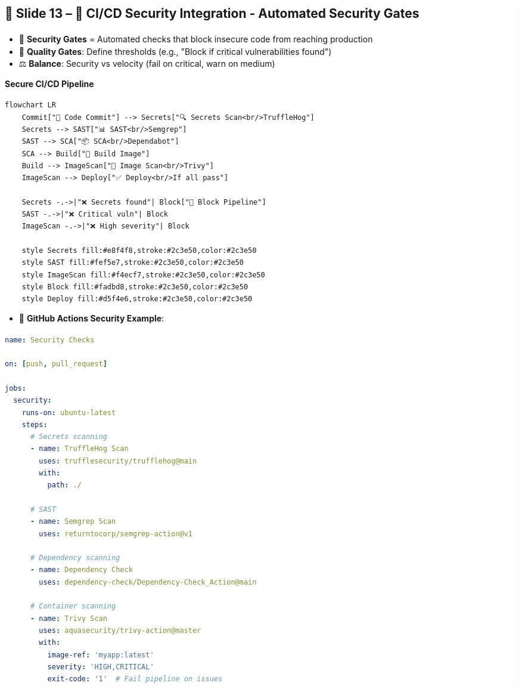 ## 📍 Slide 13 – 🤖 CI/CD Security Integration - Automated Security Gates

* 🎯 **Security Gates** = Automated checks that block insecure code from reaching production
* 🚦 **Quality Gates**: Define thresholds (e.g., "Block if critical vulnerabilities found")
* ⚖️ **Balance**: Security vs velocity (fail on critical, warn on medium)

**Secure CI/CD Pipeline**
```mermaid
flowchart LR
    Commit["📝 Code Commit"] --> Secrets["🔍 Secrets Scan<br/>TruffleHog"]
    Secrets --> SAST["📊 SAST<br/>Semgrep"]
    SAST --> SCA["📦 SCA<br/>Dependabot"]
    SCA --> Build["🔨 Build Image"]
    Build --> ImageScan["🐳 Image Scan<br/>Trivy"]
    ImageScan --> Deploy["✅ Deploy<br/>If all pass"]
    
    Secrets -.->|"❌ Secrets found"| Block["🚫 Block Pipeline"]
    SAST -.->|"❌ Critical vuln"| Block
    ImageScan -.->|"❌ High severity"| Block
    
    style Secrets fill:#e8f4f8,stroke:#2c3e50,color:#2c3e50
    style SAST fill:#fef5e7,stroke:#2c3e50,color:#2c3e50
    style ImageScan fill:#f4ecf7,stroke:#2c3e50,color:#2c3e50
    style Block fill:#fadbd8,stroke:#2c3e50,color:#2c3e50
    style Deploy fill:#d5f4e6,stroke:#2c3e50,color:#2c3e50
```

* 🎯 **GitHub Actions Security Example**:
```yaml
name: Security Checks

on: [push, pull_request]

jobs:
  security:
    runs-on: ubuntu-latest
    steps:
      # Secrets scanning
      - name: TruffleHog Scan
        uses: trufflesecurity/trufflehog@main
        with:
          path: ./
          
      # SAST
      - name: Semgrep Scan
        uses: returntocorp/semgrep-action@v1
        
      # Dependency scanning
      - name: Dependency Check
        uses: dependency-check/Dependency-Check_Action@main
        
      # Container scanning
      - name: Trivy Scan
        uses: aquasecurity/trivy-action@master
        with:
          image-ref: 'myapp:latest'
          severity: 'HIGH,CRITICAL'
          exit-code: '1'  # Fail pipeline on issues
```
